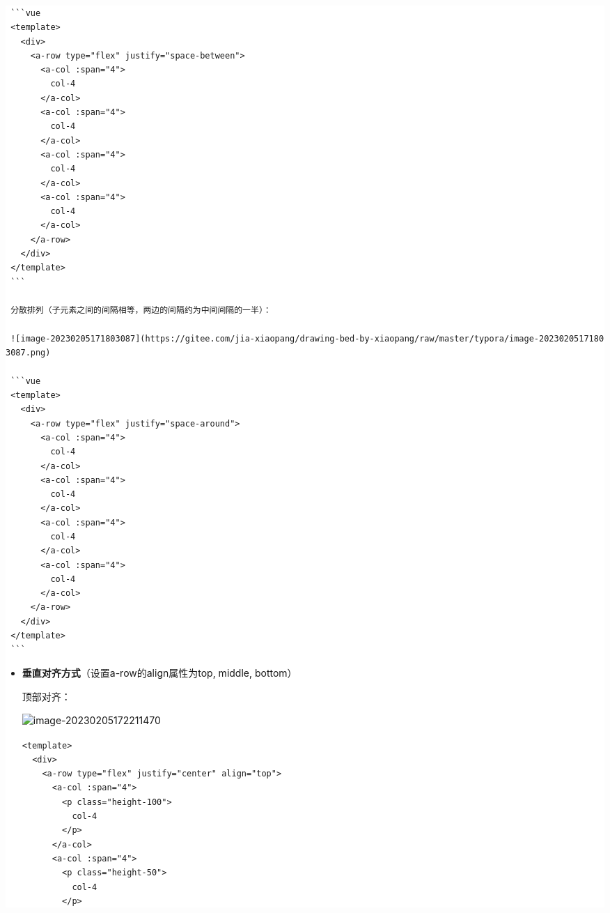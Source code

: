      ```vue
     <template>
       <div>
         <a-row type="flex" justify="space-between">
           <a-col :span="4">
             col-4
           </a-col>
           <a-col :span="4">
             col-4
           </a-col>
           <a-col :span="4">
             col-4
           </a-col>
           <a-col :span="4">
             col-4
           </a-col>
         </a-row>
       </div>
     </template>
     ```

     分散排列（子元素之间的间隔相等，两边的间隔约为中间间隔的一半）：

     ![image-20230205171803087](https://gitee.com/jia-xiaopang/drawing-bed-by-xiaopang/raw/master/typora/image-20230205171803087.png)

     ```vue
     <template>
       <div>
         <a-row type="flex" justify="space-around">
           <a-col :span="4">
             col-4
           </a-col>
           <a-col :span="4">
             col-4
           </a-col>
           <a-col :span="4">
             col-4
           </a-col>
           <a-col :span="4">
             col-4
           </a-col>
         </a-row>
       </div>
     </template>
     ```

   - **垂直对齐方式**（设置a-row的align属性为top, middle, bottom）

     顶部对齐：

     ![image-20230205172211470](https://gitee.com/jia-xiaopang/drawing-bed-by-xiaopang/raw/master/typora/image-20230205172211470.png)

     ```vue
     <template>
       <div>
         <a-row type="flex" justify="center" align="top">
           <a-col :span="4">
             <p class="height-100">
               col-4
             </p>
           </a-col>
           <a-col :span="4">
             <p class="height-50">
               col-4
             </p>